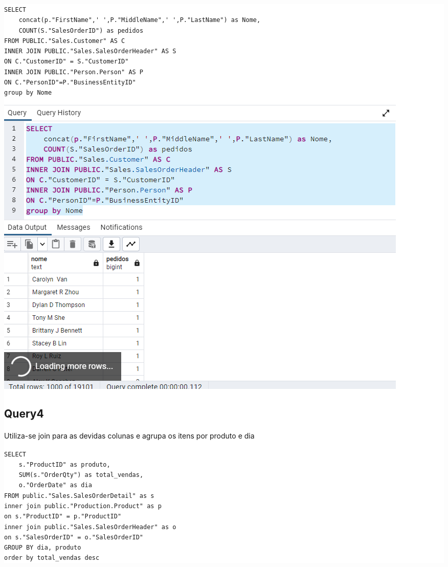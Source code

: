     SELECT 
        concat(p."FirstName",' ',P."MiddleName",' ',P."LastName") as Nome,
        COUNT(S."SalesOrderID") as pedidos
    FROM PUBLIC."Sales.Customer" AS C
    INNER JOIN PUBLIC."Sales.SalesOrderHeader" AS S
    ON C."CustomerID" = S."CustomerID"
    INNER JOIN PUBLIC."Person.Person" AS P
    ON C."PersonID"=P."BusinessEntityID"
    group by Nome

![Query3](Query3.png)

## Query4
Utiliza-se join para as devidas colunas e agrupa os itens por produto e dia

    SELECT
        s."ProductID" as produto,
        SUM(s."OrderQty") as total_vendas,
        o."OrderDate" as dia
    FROM public."Sales.SalesOrderDetail" as s
    inner join public."Production.Product" as p
    on s."ProductID" = p."ProductID"
    inner join public."Sales.SalesOrderHeader" as o
    on s."SalesOrderID" = o."SalesOrderID"
    GROUP BY dia, produto
    order by total_vendas desc

